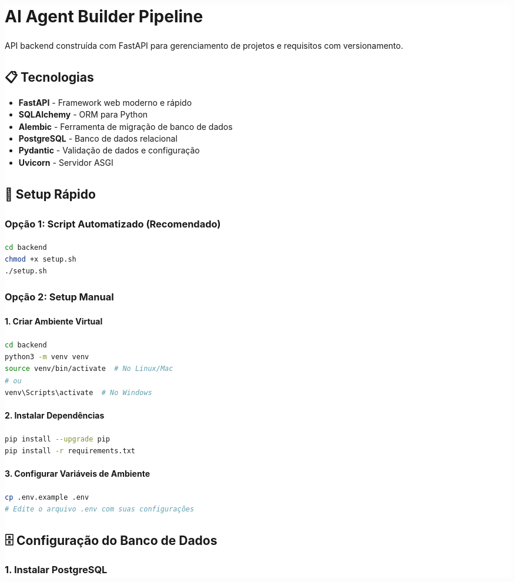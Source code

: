 # AI Agent Builder Pipeline

API backend construída com FastAPI para gerenciamento de projetos e requisitos com versionamento.

## 📋 Tecnologias

- **FastAPI** - Framework web moderno e rápido
- **SQLAlchemy** - ORM para Python
- **Alembic** - Ferramenta de migração de banco de dados
- **PostgreSQL** - Banco de dados relacional
- **Pydantic** - Validação de dados e configuração
- **Uvicorn** - Servidor ASGI

## 🚀 Setup Rápido

### Opção 1: Script Automatizado (Recomendado)

```bash
cd backend
chmod +x setup.sh
./setup.sh
```

### Opção 2: Setup Manual

#### 1. Criar Ambiente Virtual

```bash
cd backend
python3 -m venv venv
source venv/bin/activate  # No Linux/Mac
# ou
venv\Scripts\activate  # No Windows
```

#### 2. Instalar Dependências

```bash
pip install --upgrade pip
pip install -r requirements.txt
```

#### 3. Configurar Variáveis de Ambiente

```bash
cp .env.example .env
# Edite o arquivo .env com suas configurações
```

## 🗄️ Configuração do Banco de Dados

### 1. Instalar PostgreSQL

